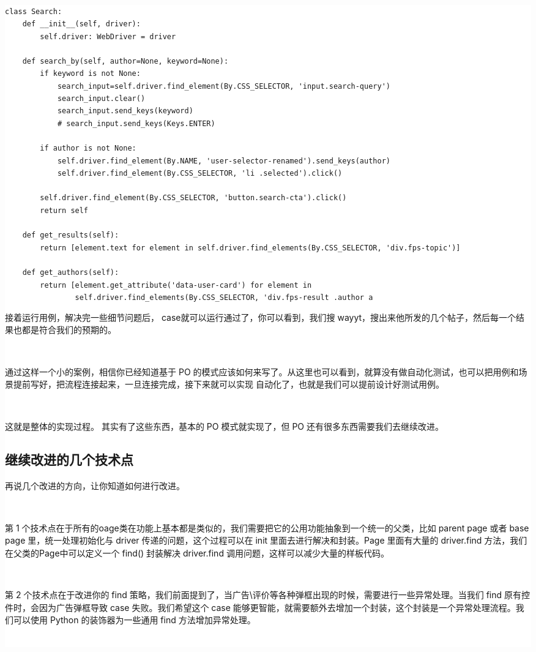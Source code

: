 ```
class Search:
    def __init__(self, driver):
        self.driver: WebDriver = driver

    def search_by(self, author=None, keyword=None):
        if keyword is not None:
            search_input=self.driver.find_element(By.CSS_SELECTOR, 'input.search-query')
            search_input.clear()
            search_input.send_keys(keyword)
            # search_input.send_keys(Keys.ENTER)

        if author is not None:
            self.driver.find_element(By.NAME, 'user-selector-renamed').send_keys(author)
            self.driver.find_element(By.CSS_SELECTOR, 'li .selected').click()

        self.driver.find_element(By.CSS_SELECTOR, 'button.search-cta').click()
        return self

    def get_results(self):
        return [element.text for element in self.driver.find_elements(By.CSS_SELECTOR, 'div.fps-topic')]

    def get_authors(self):
        return [element.get_attribute('data-user-card') for element in
                self.driver.find_elements(By.CSS_SELECTOR, 'div.fps-result .author a
```

接着运行用例，解决完一些细节问题后， case就可以运行通过了，你可以看到，我们搜 wayyt，搜出来他所发的几个帖子，然后每一个结果也都是符合我们的预期的。

<br />

通过这样一个小的案例，相信你已经知道基于 PO 的模式应该如何来写了。从这里也可以看到，就算没有做自动化测试，也可以把用例和场景提前写好，把流程连接起来，一旦连接完成，接下来就可以实现 自动化了，也就是我们可以提前设计好测试用例。

<br />

这就是整体的实现过程。 其实有了这些东西，基本的 PO 模式就实现了，但 PO 还有很多东西需要我们去继续改进。

继续改进的几个技术点
----------

再说几个改进的方向，让你知道如何进行改进。

<br />

第 1 个技术点在于所有的oage类在功能上基本都是类似的，我们需要把它的公用功能抽象到一个统一的父类，比如 parent page 或者 base page 里，统一处理初始化与 driver 传递的问题，这个过程可以在 init 里面去进行解决和封装。Page 里面有大量的 driver.find 方法，我们在父类的Page中可以定义一个 find() 封装解决 driver.find 调用问题，这样可以减少大量的样板代码。

<br />

第 2 个技术点在于改进你的 find 策略，我们前面提到了，当广告\\评价等各种弹框出现的时候，需要进行一些异常处理。当我们 find 原有控件时，会因为广告弹框导致 case 失败。我们希望这个 case 能够更智能，就需要额外去增加一个封装，这个封装是一个异常处理流程。我们可以使用 Python 的装饰器为一些通用 find 方法增加异常处理。

<br />
